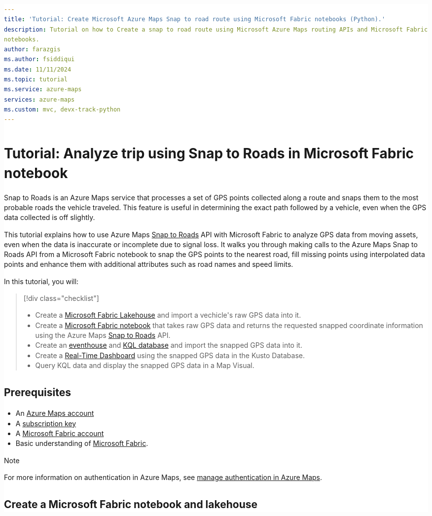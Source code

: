 ```yaml
---
title: 'Tutorial: Create Microsoft Azure Maps Snap to road route using Microsoft Fabric notebooks (Python).'
description: Tutorial on how to Create a snap to road route using Microsoft Azure Maps routing APIs and Microsoft Fabric notebooks.
author: farazgis
ms.author: fsiddiqui
ms.date: 11/11/2024
ms.topic: tutorial
ms.service: azure-maps
services: azure-maps
ms.custom: mvc, devx-track-python
---
```


# Tutorial: Analyze trip using Snap to Roads in Microsoft Fabric notebook

Snap to Roads is an Azure Maps service that processes a set of GPS points collected along a route and snaps them to the most probable roads the vehicle traveled. This feature is useful in determining the exact path followed by a vehicle, even when the GPS data collected is off slightly.

This tutorial explains how to use Azure Maps [Snap to Roads] API with Microsoft Fabric to analyze GPS data from moving assets, even when the data is inaccurate or incomplete due to signal loss. It walks you through making calls to the Azure Maps Snap to Roads API from a Microsoft Fabric notebook to snap the GPS points to the nearest road, fill missing points using interpolated data points and enhance them with additional attributes such as road names and speed limits.

In this tutorial, you will:

> [!div class="checklist"]
>
> * Create a [Microsoft Fabric Lakehouse] and import a vechicle's raw GPS data into it.
> * Create a [Microsoft Fabric notebook] that takes raw GPS data and returns the requested snapped coordinate information using the Azure Maps [Snap to Roads] API.
> * Create an [eventhouse] and [KQL database] and import the snapped GPS data into it.
> * Create a [Real-Time Dashboard] using the snapped GPS data in the Kusto Database.
> * Query KQL data and display the snapped GPS data in a Map Visual.

## Prerequisites

* An [Azure Maps account]
* A [subscription key]
* A [Microsoft Fabric account]
* Basic understanding of [Microsoft Fabric].

> [!NOTE]
> For more information on authentication in Azure Maps, see [manage authentication in Azure Maps].

## Create a Microsoft Fabric notebook and lakehouse


[Azure Maps account]: quick-demo-map-app.md#create-an-azure-maps-account
[eventhouse]: /fabric/real-time-intelligence/eventhouse
[How to use Microsoft Fabric notebooks]: /fabric/data-engineering/how-to-use-notebook
[KQL database]: /fabric/real-time-intelligence/create-database
[manage authentication in Azure Maps]: how-to-manage-authentication.md
[Microsoft Fabric account]: https://www.microsoft.com/en-us/microsoft-fabric/getting-started
[Microsoft Fabric Lakehouse]: /fabric/data-engineering/lakehouse-overview
[Microsoft Fabric notebook]: /fabric/data-engineering/how-to-use-notebook
[Microsoft Fabric]: https://www.microsoft.com/en-us/microsoft-fabric/getting-started#Resources
[mockData_20240919.csv]: https://github.com/Azure-Samples/Azure-Maps-Jupyter-Notebook/blob/master/AzureMapsJupyterSamples/Tutorials/Snap%20to%20Roads/mockData_20240919.csv
[My Workspace]: https://msit.powerbi.com/groups/me/list?experience=power-bi
[Real-Time Dashboard]: /fabric/real-time-intelligence/dashboard-real-time-create
[Real-Time Intelligence]: /fabric/real-time-intelligence/overview
[Snap to Roads]: /rest/api/maps/route/post-snap-to-roads
[subscription key]: quick-demo-map-app.md#get-the-subscription-key-for-your-account